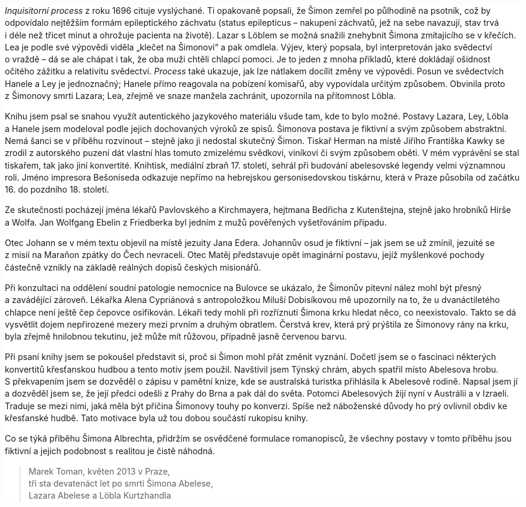 _Inquisitorní process_ z roku 1696 cituje vyslýchané. Ti opakovaně popsali, že Šimon zemřel po půlhodině na psotník, což by odpovídalo nejtěžším formám epileptického záchvatu (status epilepticus – nakupení záchvatů, jež na sebe navazují, stav trvá i déle než třicet minut a ohrožuje pacienta na životě). Lazar s Löblem se možná snažili znehybnit Šimona zmítajícího se v křečích. Lea je podle své výpovědi viděla „klečet na Šimonovi“ a pak omdlela. Výjev, který popsala, byl interpretován jako svědectví o vraždě – dá se ale chápat i tak, že oba muži chtěli chlapci pomoci. Je to jeden z mnoha příkladů, které dokládají ošidnost očitého zážitku a relativitu svědectví. _Process_ také ukazuje, jak lze nátlakem docílit změny ve výpovědi. Posun ve svědectvích Hanele a Ley je jednoznačný; Hanele přímo reagovala na pobízení komisařů, aby vypovídala určitým způsobem. Obvinila proto z Šimonovy smrti Lazara; Lea, zřejmě ve snaze manžela zachránit, upozornila na přítomnost Löbla.

Knihu jsem psal se snahou využít autentického jazykového materiálu všude tam, kde to bylo možné. Postavy Lazara, Ley, Löbla a Hanele jsem modeloval podle jejich dochovaných výroků ze spisů. Šimonova postava je fiktivní a svým způsobem abstraktní. Nemá šanci se v příběhu rozvinout – stejně jako ji nedostal skutečný Šimon. Tiskař Herman na místě Jiřího Františka Kawky se zrodil z autorského puzení dát vlastní hlas tomuto zmizelému svědkovi, viníkovi či svým způsobem oběti. V mém vyprávění se stal tiskařem, tak jako jiní konvertité. Knihtisk, mediální zbraň 17. století, sehrál při budování abelesovské legendy velmi významnou roli. Jméno impresora Bešoniseda odkazuje nepřímo na hebrejskou gersonisedovskou tiskárnu, která v Praze působila od začátku 16. do pozdního 18. století.

Ze skutečnosti pocházejí jména lékařů Pavlovského a Kirchmayera, hejtmana Bedřicha z Kutenštejna, stejně jako hrobníků Hirše a Wolfa. Jan Wolfgang Ebelin z Friedberka byl jedním z mužů pověřených vyšetřováním případu.

Otec Johann se v mém textu objevil na místě jezuity Jana Edera. Johannův osud je fiktivní – jak jsem se už zmínil, jezuité se z misií na Maraňon zpátky do Čech nevraceli. Otec Matěj představuje opět imaginární postavu, jejíž myšlenkové pochody částečně vznikly na základě reálných dopisů českých misionářů.

Při konzultaci na oddělení soudní patologie nemocnice na Bulovce se ukázalo, že Šimonův pitevní nález mohl být přesný a zavádějící zároveň. Lékařka Alena Cypriánová s antropoložkou Miluší Dobisíkovou mě upozornily na to, že u dvanáctiletého chlapce není ještě čep čepovce osifikován. Lékaři tedy mohli při rozříznutí Šimona krku hledat něco, co neexistovalo. Takto se dá vysvětlit dojem nepřirozené mezery mezi prvním a druhým obratlem. Čerstvá krev, která prý prýštila ze Šimonovy rány na krku, byla zřejmě hnilobnou tekutinu, jež může mít růžovou, případně jasně červenou barvu.

Při psaní knihy jsem se pokoušel představit si, proč si Šimon mohl přát změnit vyznání. Dočetl jsem se o fascinaci některých konvertitů křesťanskou hudbou a tento motiv jsem použil. Navštívil jsem Týnský chrám, abych spatřil místo Abelesova hrobu. S překvapením jsem se dozvěděl o zápisu v pamětní knize, kde se australská turistka přihlásila k Abelesově rodině. Napsal jsem jí a dozvěděl jsem se, že její předci odešli z Prahy do Brna a pak dál do světa. Potomci Abelesových žijí nyní v Austrálii a v Izraeli. Traduje se mezi nimi, jaká měla být příčina Šimonovy touhy po konverzi. Spíše než náboženské důvody ho prý ovlivnil obdiv ke křesťanské hudbě. Tato motivace byla už tou dobou součástí rukopisu knihy.

Co se týká příběhu Šimona Albrechta, přidržím se osvědčené formulace romanopisců, že všechny postavy v tomto příběhu jsou fiktivní a jejich podobnost s realitou je čistě náhodná.

</section>

<section>

> Marek Toman, květen 2013 v Praze,  
> tři sta devatenáct let po smrti Šimona Abelese,  
> Lazara Abelese a Löbla Kurtzhandla

